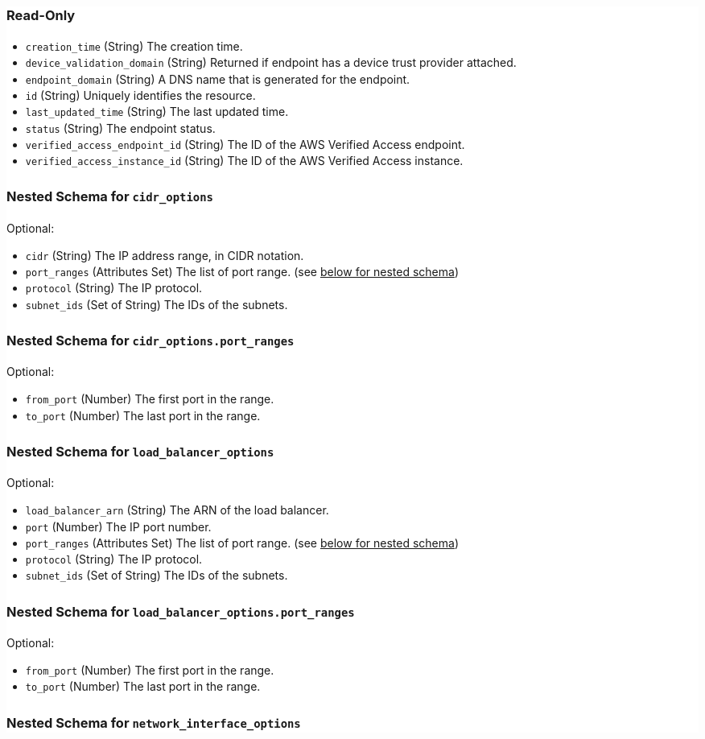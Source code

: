 ### Read-Only

- `creation_time` (String) The creation time.
- `device_validation_domain` (String) Returned if endpoint has a device trust provider attached.
- `endpoint_domain` (String) A DNS name that is generated for the endpoint.
- `id` (String) Uniquely identifies the resource.
- `last_updated_time` (String) The last updated time.
- `status` (String) The endpoint status.
- `verified_access_endpoint_id` (String) The ID of the AWS Verified Access endpoint.
- `verified_access_instance_id` (String) The ID of the AWS Verified Access instance.

<a id="nestedatt--cidr_options"></a>
### Nested Schema for `cidr_options`

Optional:

- `cidr` (String) The IP address range, in CIDR notation.
- `port_ranges` (Attributes Set) The list of port range. (see [below for nested schema](#nestedatt--cidr_options--port_ranges))
- `protocol` (String) The IP protocol.
- `subnet_ids` (Set of String) The IDs of the subnets.

<a id="nestedatt--cidr_options--port_ranges"></a>
### Nested Schema for `cidr_options.port_ranges`

Optional:

- `from_port` (Number) The first port in the range.
- `to_port` (Number) The last port in the range.



<a id="nestedatt--load_balancer_options"></a>
### Nested Schema for `load_balancer_options`

Optional:

- `load_balancer_arn` (String) The ARN of the load balancer.
- `port` (Number) The IP port number.
- `port_ranges` (Attributes Set) The list of port range. (see [below for nested schema](#nestedatt--load_balancer_options--port_ranges))
- `protocol` (String) The IP protocol.
- `subnet_ids` (Set of String) The IDs of the subnets.

<a id="nestedatt--load_balancer_options--port_ranges"></a>
### Nested Schema for `load_balancer_options.port_ranges`

Optional:

- `from_port` (Number) The first port in the range.
- `to_port` (Number) The last port in the range.



<a id="nestedatt--network_interface_options"></a>
### Nested Schema for `network_interface_options`
